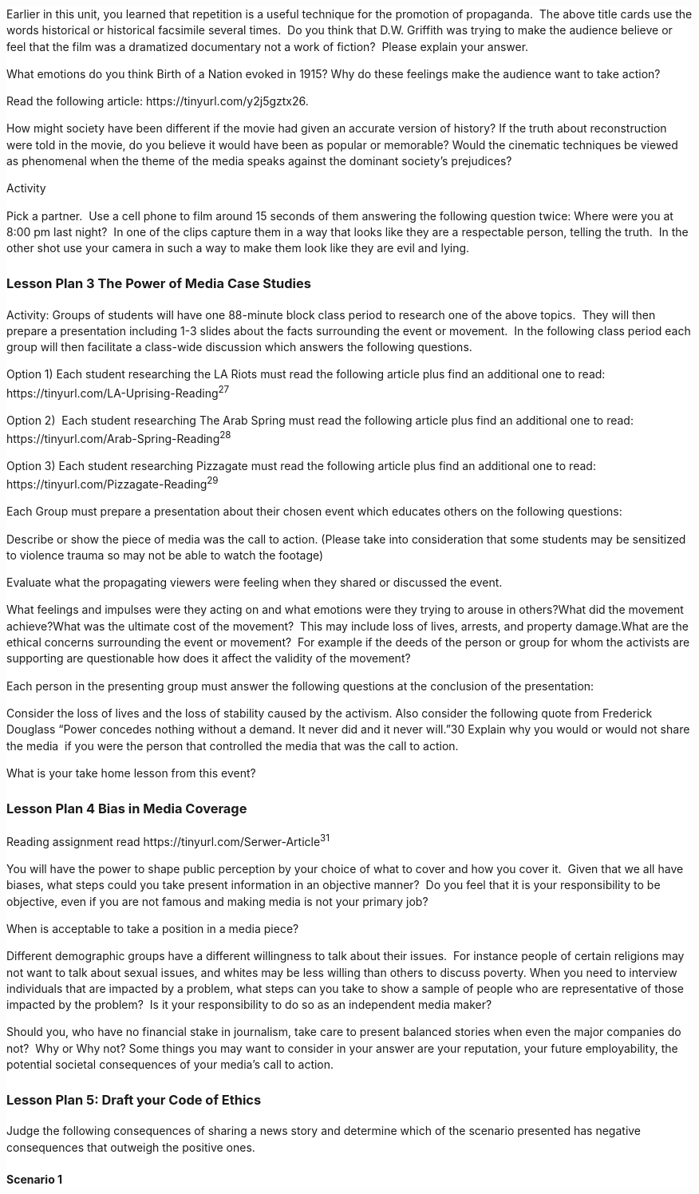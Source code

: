 <p>Earlier in this unit, you learned that repetition is a useful technique for the promotion of propaganda.&nbsp; The above title cards use the words historical or historical facsimile several times.&nbsp; Do you think that D.W. Griffith was trying to make the audience believe or feel that the film was a dramatized documentary not a work of fiction?&nbsp; Please explain your answer.</p>
<p>What emotions do you think Birth of a Nation evoked in 1915?&nbsp;Why do these feelings make the audience want to take action?</p>
<p>Read the following article: https://tinyurl.com/y2j5gztx26.</p>
<p>How might society have been different if the movie had given an accurate version of history?&nbsp;If the truth about reconstruction were told in the movie, do you believe it would have been as popular or memorable?&nbsp;Would the cinematic techniques be viewed as phenomenal when the theme of the media speaks against the dominant society&rsquo;s prejudices?</p>
<p>Activity</p>
<p>Pick a partner.&nbsp; Use a cell phone to film around 15 seconds of them answering the following question twice: Where were you at 8:00 pm last night?&nbsp; In one of the clips capture them in a way that looks like they are a respectable person, telling the truth.&nbsp; In the other shot use your camera in such a way to make them look like they are evil and lying.</p>
<h3>Lesson Plan 3 The Power of Media Case Studies</h3>
<p>Activity: Groups of students will have one 88-minute block class period to research one of the above topics.&nbsp; They will then prepare a presentation including 1-3 slides about the facts surrounding the event or movement.&nbsp; In the following class period each group will then facilitate a class-wide discussion which answers the following questions.</p>
<p>Option 1) Each student researching the LA Riots must read the following article plus find an additional one to read: https://tinyurl.com/LA-Uprising-Reading<sup>27</sup></p>
<p>Option 2)&nbsp; Each student researching The Arab Spring must read the following article plus find an additional one to read: https://tinyurl.com/Arab-Spring-Reading<sup>28</sup></p>
<p>Option 3) Each student researching Pizzagate must read the following article plus find an additional one to read: https://tinyurl.com/Pizzagate-Reading<sup>29</sup></p>
<p>Each Group must prepare a presentation about their chosen event which educates others on the following questions:</p>
<p>Describe or show the piece of media was the call to action. (Please take into consideration that some students may be sensitized to violence trauma so may not be able to watch the footage)</p>
<p>Evaluate what the propagating viewers were feeling when they shared or discussed the event.</p>
<p>What feelings and impulses were they acting on and what emotions were they trying to arouse in others?What did the movement achieve?What was the ultimate cost of the movement?&nbsp; This may include loss of lives, arrests, and property damage.What are the ethical concerns surrounding the event or movement?&nbsp; For example if the deeds of the person or group for whom the activists are supporting are questionable how does it affect the validity of the movement?</p>
<p>Each person in the presenting group must answer the following questions at the conclusion of the presentation:</p>
<p>Consider the loss of lives and the loss of stability caused by the activism. Also consider the following quote from Frederick Douglass &ldquo;Power concedes nothing without a demand. It never did and it never will.&rdquo;30 Explain why you would or would not share the media&nbsp; if you were the person that controlled the media that was the call to action.</p>
<p>What is your take home lesson from this event?</p>
<h3>Lesson Plan 4 Bias in Media Coverage</h3>
<p>Reading assignment read https://tinyurl.com/Serwer-Article<sup>31</sup></p>
<p>You will have the power to shape public perception by your choice of what to cover and how you cover it.&nbsp; Given that we all have biases, what steps could you take present information in an objective manner?&nbsp; Do you feel that it is your responsibility to be objective, even if you are not famous and making media is not your primary job?</p>
<p>When is acceptable to take a position in a media piece?</p>
<p>Different demographic groups have a different willingness to talk about their issues.&nbsp; For instance people of certain religions may not want to talk about sexual issues, and whites may be less willing than others to discuss poverty. When you need to interview individuals that are impacted by a problem, what steps can you take to show a sample of people who are representative of those impacted by the problem?&nbsp; Is it your responsibility to do so as an independent media maker?</p>
<p>Should you, who have no financial stake in journalism, take care to present balanced stories when even the major companies do not?&nbsp; Why or Why not? Some things you may want to consider in your answer are your reputation, your future employability, the potential societal consequences of your media&rsquo;s call to action.</p>
<h3>Lesson Plan 5: Draft your Code of Ethics</h3>
<p>Judge the following consequences of sharing a news story and determine which of the scenario presented has negative consequences that outweigh the positive ones.</p>
<h4>Scenario 1</h4>